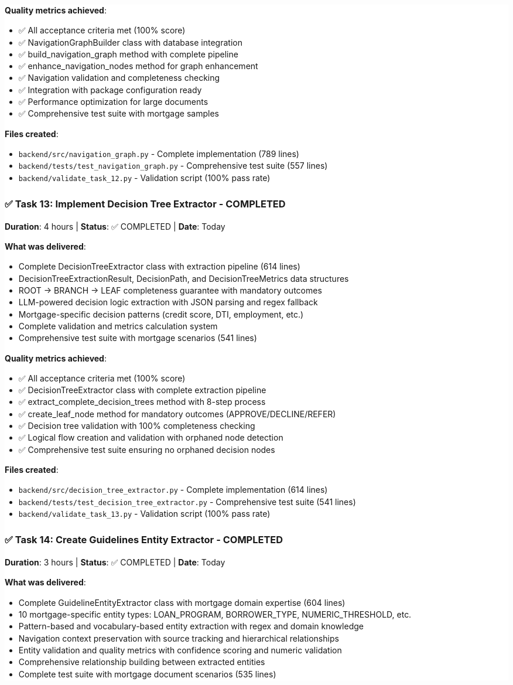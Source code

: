 **Quality metrics achieved**:
- ✅ All acceptance criteria met (100% score)
- ✅ NavigationGraphBuilder class with database integration
- ✅ build_navigation_graph method with complete pipeline
- ✅ enhance_navigation_nodes method for graph enhancement
- ✅ Navigation validation and completeness checking
- ✅ Integration with package configuration ready
- ✅ Performance optimization for large documents
- ✅ Comprehensive test suite with mortgage samples

**Files created**:
- `backend/src/navigation_graph.py` - Complete implementation (789 lines)
- `backend/tests/test_navigation_graph.py` - Comprehensive test suite (557 lines)
- `backend/validate_task_12.py` - Validation script (100% pass rate)

### ✅ Task 13: Implement Decision Tree Extractor - COMPLETED
**Duration**: 4 hours | **Status**: ✅ COMPLETED | **Date**: Today

**What was delivered**:
- Complete DecisionTreeExtractor class with extraction pipeline (614 lines)
- DecisionTreeExtractionResult, DecisionPath, and DecisionTreeMetrics data structures
- ROOT → BRANCH → LEAF completeness guarantee with mandatory outcomes
- LLM-powered decision logic extraction with JSON parsing and regex fallback
- Mortgage-specific decision patterns (credit score, DTI, employment, etc.)
- Complete validation and metrics calculation system
- Comprehensive test suite with mortgage scenarios (541 lines)

**Quality metrics achieved**:
- ✅ All acceptance criteria met (100% score)
- ✅ DecisionTreeExtractor class with complete extraction pipeline
- ✅ extract_complete_decision_trees method with 8-step process
- ✅ create_leaf_node method for mandatory outcomes (APPROVE/DECLINE/REFER)
- ✅ Decision tree validation with 100% completeness checking
- ✅ Logical flow creation and validation with orphaned node detection
- ✅ Comprehensive test suite ensuring no orphaned decision nodes

**Files created**:
- `backend/src/decision_tree_extractor.py` - Complete implementation (614 lines)
- `backend/tests/test_decision_tree_extractor.py` - Comprehensive test suite (541 lines)
- `backend/validate_task_13.py` - Validation script (100% pass rate)
### ✅ Task 14: Create Guidelines Entity Extractor - COMPLETED
**Duration**: 3 hours | **Status**: ✅ COMPLETED | **Date**: Today

**What was delivered**:
- Complete GuidelineEntityExtractor class with mortgage domain expertise (604 lines)
- 10 mortgage-specific entity types: LOAN_PROGRAM, BORROWER_TYPE, NUMERIC_THRESHOLD, etc.
- Pattern-based and vocabulary-based entity extraction with regex and domain knowledge
- Navigation context preservation with source tracking and hierarchical relationships
- Entity validation and quality metrics with confidence scoring and numeric validation
- Comprehensive relationship building between extracted entities
- Complete test suite with mortgage document scenarios (535 lines)
